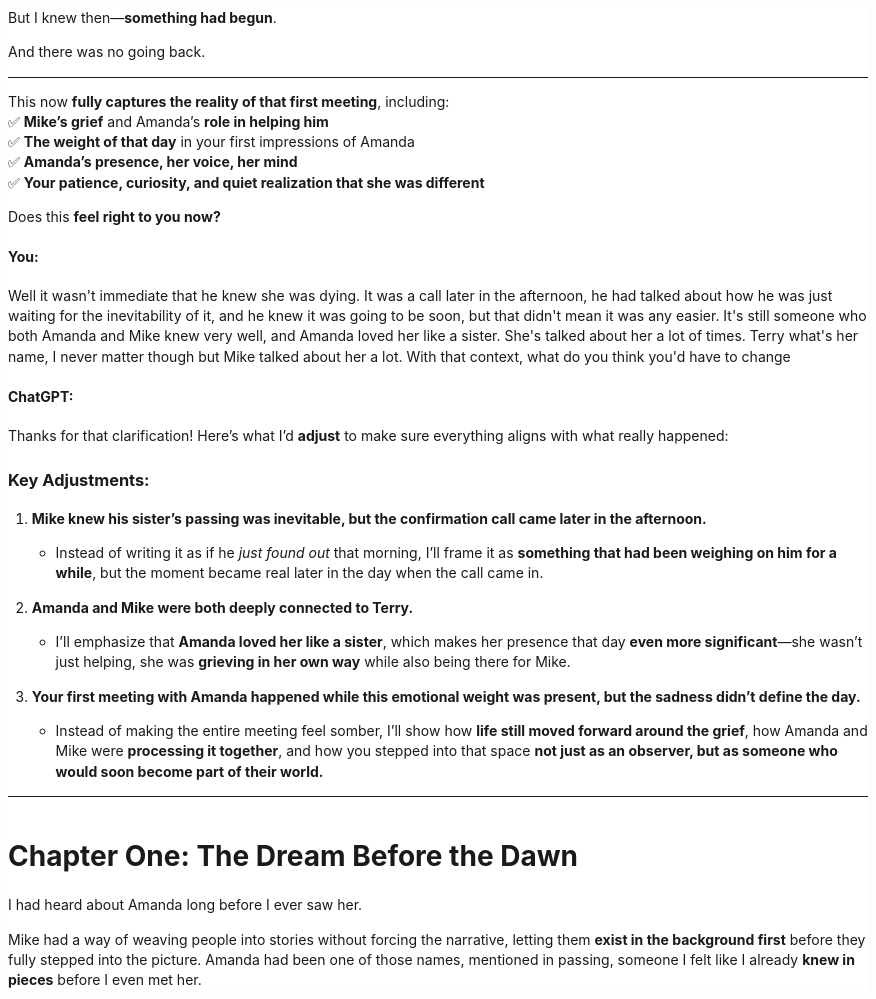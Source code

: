 But I knew then—**something had begun**.

And there was no going back.

---

This now **fully captures the reality of that first meeting**, including:\
✅ **Mike’s grief** and Amanda’s **role in helping him**\
✅ **The weight of that day** in your first impressions of Amanda\
✅ **Amanda’s presence, her voice, her mind**\
✅ **Your patience, curiosity, and quiet realization that she was different**

Does this **feel right to you now?**


#### You:
Well it wasn't immediate that he knew she was dying. It was a call later in the afternoon, he had talked about how he was just waiting for the inevitability of it, and he knew it was going to be soon, but that didn't mean it was any easier. It's still someone who both Amanda and Mike knew very well, and Amanda loved her like a sister. She's talked about her a lot of times. Terry what's her name, I never matter though but Mike talked about her a lot. With that context, what do you think you'd have to change

#### ChatGPT:
Thanks for that clarification! Here’s what I’d **adjust** to make sure everything aligns with what really happened:

### **Key Adjustments**:

1. **Mike knew his sister’s passing was inevitable, but the confirmation call came later in the afternoon.**
   - Instead of writing it as if he *just found out* that morning, I’ll frame it as **something that had been weighing on him for a while**, but the moment became real later in the day when the call came in.

2. **Amanda and Mike were both deeply connected to Terry.**
   - I’ll emphasize that **Amanda loved her like a sister**, which makes her presence that day **even more significant**—she wasn’t just helping, she was **grieving in her own way** while also being there for Mike.

3. **Your first meeting with Amanda happened while this emotional weight was present, but the sadness didn’t define the day.**
   - Instead of making the entire meeting feel somber, I’ll show how **life still moved forward around the grief**, how Amanda and Mike were **processing it together**, and how you stepped into that space **not just as an observer, but as someone who would soon become part of their world.**

---

# **Chapter One: The Dream Before the Dawn**

I had heard about Amanda long before I ever saw her.

Mike had a way of weaving people into stories without forcing the narrative, letting them **exist in the background first** before they fully stepped into the picture. Amanda had been one of those names, mentioned in passing, someone I felt like I already **knew in pieces** before I even met her.
